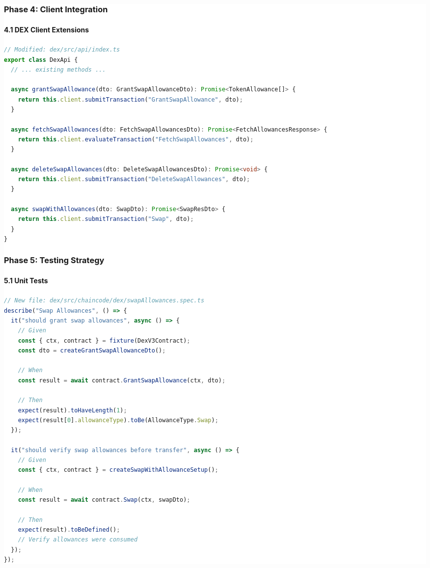 ### Phase 4: Client Integration

#### 4.1 DEX Client Extensions
```typescript
// Modified: dex/src/api/index.ts
export class DexApi {
  // ... existing methods ...
  
  async grantSwapAllowance(dto: GrantSwapAllowanceDto): Promise<TokenAllowance[]> {
    return this.client.submitTransaction("GrantSwapAllowance", dto);
  }
  
  async fetchSwapAllowances(dto: FetchSwapAllowancesDto): Promise<FetchAllowancesResponse> {
    return this.client.evaluateTransaction("FetchSwapAllowances", dto);
  }
  
  async deleteSwapAllowances(dto: DeleteSwapAllowancesDto): Promise<void> {
    return this.client.submitTransaction("DeleteSwapAllowances", dto);
  }
  
  async swapWithAllowances(dto: SwapDto): Promise<SwapResDto> {
    return this.client.submitTransaction("Swap", dto);
  }
}
```

### Phase 5: Testing Strategy

#### 5.1 Unit Tests
```typescript
// New file: dex/src/chaincode/dex/swapAllowances.spec.ts
describe("Swap Allowances", () => {
  it("should grant swap allowances", async () => {
    // Given
    const { ctx, contract } = fixture(DexV3Contract);
    const dto = createGrantSwapAllowanceDto();
    
    // When
    const result = await contract.GrantSwapAllowance(ctx, dto);
    
    // Then
    expect(result).toHaveLength(1);
    expect(result[0].allowanceType).toBe(AllowanceType.Swap);
  });
  
  it("should verify swap allowances before transfer", async () => {
    // Given
    const { ctx, contract } = createSwapWithAllowanceSetup();
    
    // When
    const result = await contract.Swap(ctx, swapDto);
    
    // Then
    expect(result).toBeDefined();
    // Verify allowances were consumed
  });
});
```
